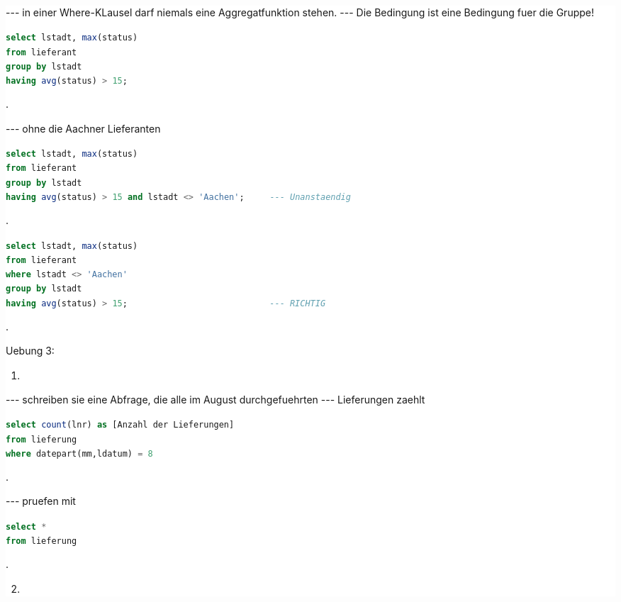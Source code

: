 

--- in einer Where-KLausel darf niemals eine Aggregatfunktion stehen.
--- Die Bedingung ist eine Bedingung fuer die Gruppe!
```sql
select lstadt, max(status)
from lieferant
group by lstadt
having avg(status) > 15;

```
.


--- ohne die Aachner Lieferanten
```sql
select lstadt, max(status)
from lieferant
group by lstadt
having avg(status) > 15 and lstadt <> 'Aachen';     --- Unanstaendig
```
.


```sql
select lstadt, max(status)
from lieferant
where lstadt <> 'Aachen'
group by lstadt
having avg(status) > 15;                            --- RICHTIG
```
.




Uebung 3:

1.

--- schreiben sie eine Abfrage, die alle im August durchgefuehrten 
--- Lieferungen zaehlt
```sql
select count(lnr) as [Anzahl der Lieferungen]
from lieferung
where datepart(mm,ldatum) = 8
```
.



--- pruefen mit

````sql
select *
from lieferung
````
.



2.
